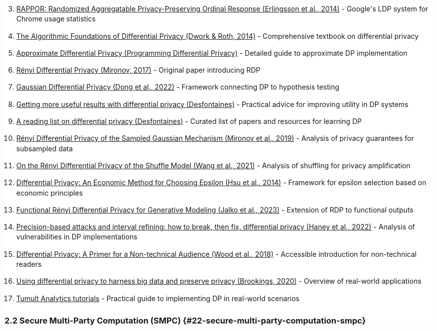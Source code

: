 3. <a id="ldp-ref3r"></a>[RAPPOR: Randomized Aggregatable Privacy-Preserving Ordinal Response (Erlingsson et al., 2014)](https://arxiv.org/abs/1407.6981) - Google's LDP system for Chrome usage statistics

4. <a id="ldp-ref4r"></a>[The Algorithmic Foundations of Differential Privacy (Dwork & Roth, 2014)](https://www.cis.upenn.edu/~aaroth/Papers/privacybook.pdf) - Comprehensive textbook on differential privacy

5. <a id="ldp-ref5r"></a>[Approximate Differential Privacy (Programming Differential Privacy)](https://programming-dp.com/ch6.html) - Detailed guide to approximate DP implementation

6. <a id="ldp-ref6r"></a>[Rényi Differential Privacy (Mironov, 2017)](https://arxiv.org/abs/1702.07476) - Original paper introducing RDP

7. <a id="ldp-ref7r"></a>[Gaussian Differential Privacy (Dong et al., 2022)](https://academic.oup.com/jrsssb/article/84/1/3/7056089) - Framework connecting DP to hypothesis testing

8. <a id="ldp-ref8r"></a>[Getting more useful results with differential privacy (Desfontaines)](https://desfontain.es/privacy/more-useful-results-dp.html) - Practical advice for improving utility in DP systems

9. <a id="ldp-ref9r"></a>[A reading list on differential privacy (Desfontaines)](https://desfontain.es/blog/differential-privacy-reading-list.html) - Curated list of papers and resources for learning DP

10. <a id="ldp-ref10r"></a>[Rényi Differential Privacy of the Sampled Gaussian Mechanism (Mironov et al., 2019)](https://arxiv.org/abs/1908.10530) - Analysis of privacy guarantees for subsampled data

11. <a id="ldp-ref11r"></a>[On the Rényi Differential Privacy of the Shuffle Model (Wang et al., 2021)](https://dl.acm.org/doi/10.1145/3460120.3484794) - Analysis of shuffling for privacy amplification

12. <a id="ldp-ref12r"></a>[Differential Privacy: An Economic Method for Choosing Epsilon (Hsu et al., 2014)](https://www.researchgate.net/publication/260211494_Differential_Privacy_An_Economic_Method_for_Choosing_Epsilon) - Framework for epsilon selection based on economic principles

13. <a id="ldp-ref13r"></a>[Functional Rényi Differential Privacy for Generative Modeling (Jalko et al., 2023)](https://dl.acm.org/doi/10.5555/3666122.3666774) - Extension of RDP to functional outputs

14. <a id="ldp-ref14r"></a>[Precision-based attacks and interval refining: how to break, then fix, differential privacy (Haney et al., 2022)](https://desfontain.es/serious.html) - Analysis of vulnerabilities in DP implementations

15. <a id="ldp-ref15r"></a>[Differential Privacy: A Primer for a Non-technical Audience (Wood et al., 2018)](https://journalprivacyconfidentiality.org/index.php/jpc/article/view/659) - Accessible introduction for non-technical readers

16. <a id="ldp-ref16r"></a>[Using differential privacy to harness big data and preserve privacy (Brookings, 2020)](https://www.brookings.edu/articles/using-differential-privacy-to-harness-big-data-and-preserve-privacy/) - Overview of real-world applications

17. <a id="ldp-ref17r"></a>[Tumult Analytics tutorials](https://docs.tmlt.io/analytics/latest/tutorials/tutorial.html) - Practical guide to implementing DP in real-world scenarios

### 2.2 Secure Multi-Party Computation (SMPC) {#22-secure-multi-party-computation-smpc}
